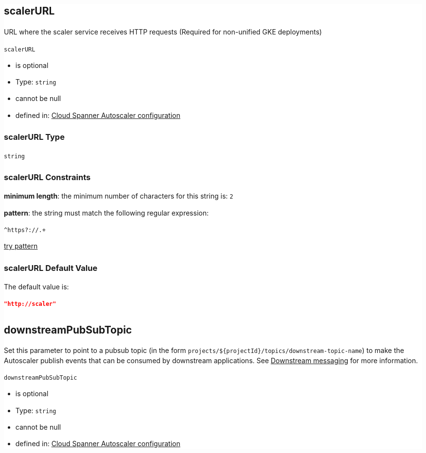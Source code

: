 ## scalerURL

URL where the scaler service receives HTTP requests (Required for non-unified GKE deployments)

`scalerURL`

* is optional

* Type: `string`

* cannot be null

* defined in: [Cloud Spanner Autoscaler configuration](autoscaler-config-defs-spanner-instance-properties-scalerurl.md "https://github.com/cloudspannerecosystem/autoscaler/autoscaler-config.schema.json#/$defs/spannerInstance/properties/scalerURL")

### scalerURL Type

`string`

### scalerURL Constraints

**minimum length**: the minimum number of characters for this string is: `2`

**pattern**: the string must match the following regular expression:&#x20;

```regexp
^https?://.+
```

[try pattern](https://regexr.com/?expression=%5Ehttps%3F%3A%2F%2F.%2B "try regular expression with regexr.com")

### scalerURL Default Value

The default value is:

```json
"http://scaler"
```

## downstreamPubSubTopic

Set this parameter to point to a pubsub topic (in the form `projects/${projectId}/topics/downstream-topic-name`) to make the Autoscaler publish events that can be consumed by downstream applications.
See [Downstream messaging](https://github.com/cloudspannerecosystem/autoscaler/blob/main/src/scaler/README.md#downstream-messaging) for more information.

`downstreamPubSubTopic`

* is optional

* Type: `string`

* cannot be null

* defined in: [Cloud Spanner Autoscaler configuration](autoscaler-config-defs-spanner-instance-properties-downstreampubsubtopic.md "https://github.com/cloudspannerecosystem/autoscaler/autoscaler-config.schema.json#/$defs/spannerInstance/properties/downstreamPubSubTopic")
